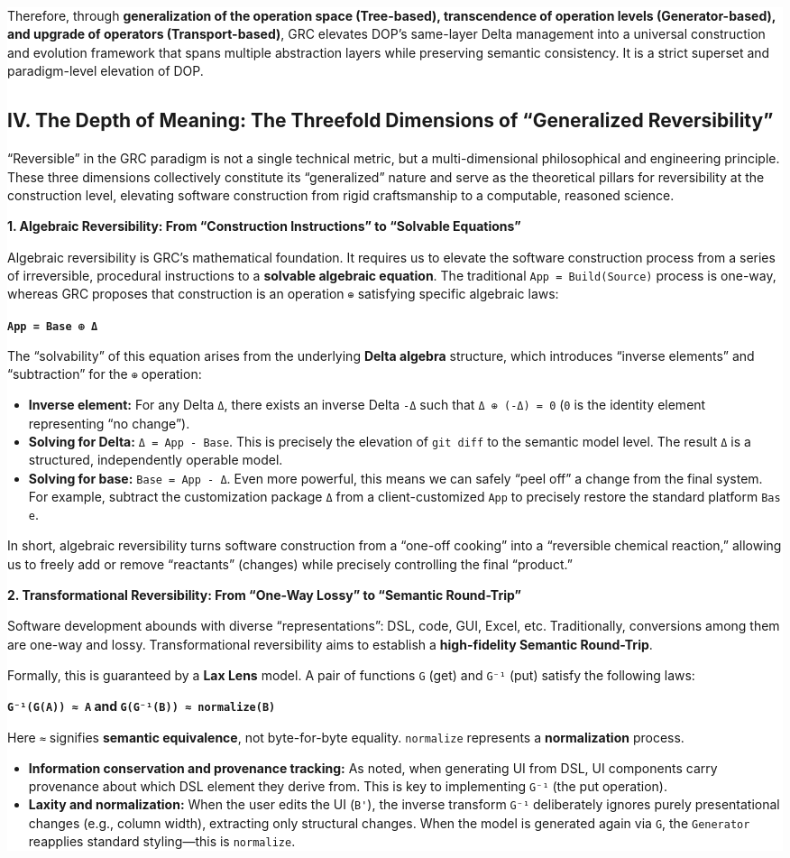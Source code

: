 Therefore, through **generalization of the operation space (Tree-based), transcendence of operation levels (Generator-based), and upgrade of operators (Transport-based)**, GRC elevates DOP’s same-layer Delta management into a universal construction and evolution framework that spans multiple abstraction layers while preserving semantic consistency. It is a strict superset and paradigm-level elevation of DOP.

## **IV. The Depth of Meaning: The Threefold Dimensions of “Generalized Reversibility”**

“Reversible” in the GRC paradigm is not a single technical metric, but a multi-dimensional philosophical and engineering principle. These three dimensions collectively constitute its “generalized” nature and serve as the theoretical pillars for reversibility at the construction level, elevating software construction from rigid craftsmanship to a computable, reasoned science.

**1. Algebraic Reversibility: From “Construction Instructions” to “Solvable Equations”**

Algebraic reversibility is GRC’s mathematical foundation. It requires us to elevate the software construction process from a series of irreversible, procedural instructions to a **solvable algebraic equation**. The traditional `App = Build(Source)` process is one-way, whereas GRC proposes that construction is an operation `⊕` satisfying specific algebraic laws:

**`App = Base ⊕ Δ`**

The “solvability” of this equation arises from the underlying **Delta algebra** structure, which introduces “inverse elements” and “subtraction” for the `⊕` operation:

*   **Inverse element:** For any Delta `Δ`, there exists an inverse Delta `-Δ` such that `Δ ⊕ (-Δ) = 0` (`0` is the identity element representing “no change”).
*   **Solving for Delta:** `Δ = App - Base`. This is precisely the elevation of `git diff` to the semantic model level. The result `Δ` is a structured, independently operable model.
*   **Solving for base:** `Base = App - Δ`. Even more powerful, this means we can safely “peel off” a change from the final system. For example, subtract the customization package `Δ` from a client-customized `App` to precisely restore the standard platform `Base`.

In short, algebraic reversibility turns software construction from a “one-off cooking” into a “reversible chemical reaction,” allowing us to freely add or remove “reactants” (changes) while precisely controlling the final “product.”

**2. Transformational Reversibility: From “One-Way Lossy” to “Semantic Round-Trip”**

Software development abounds with diverse “representations”: DSL, code, GUI, Excel, etc. Traditionally, conversions among them are one-way and lossy. Transformational reversibility aims to establish a **high-fidelity Semantic Round-Trip**.

Formally, this is guaranteed by a **Lax Lens** model. A pair of functions `G` (get) and `G⁻¹` (put) satisfy the following laws:

**`G⁻¹(G(A)) ≈ A`  and  `G(G⁻¹(B)) ≈ normalize(B)`**

Here `≈` signifies **semantic equivalence**, not byte-for-byte equality. `normalize` represents a **normalization** process.

*   **Information conservation and provenance tracking:** As noted, when generating UI from DSL, UI components carry provenance about which DSL element they derive from. This is key to implementing `G⁻¹` (the put operation).
*   **Laxity and normalization:** When the user edits the UI (`B'`), the inverse transform `G⁻¹` deliberately ignores purely presentational changes (e.g., column width), extracting only structural changes. When the model is generated again via `G`, the `Generator` reapplies standard styling—this is `normalize`.
